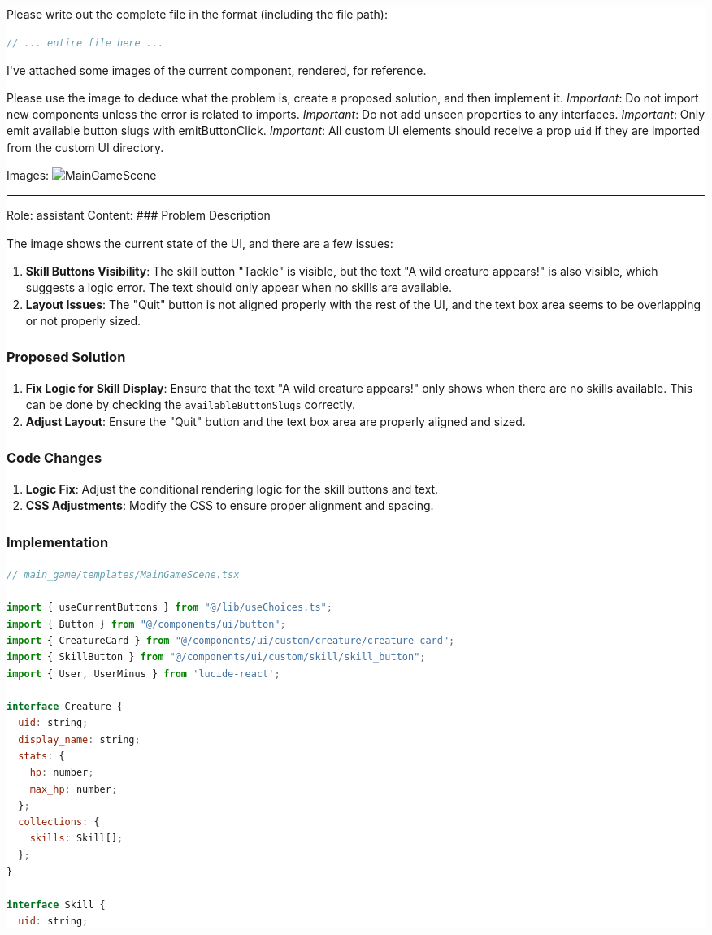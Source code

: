 Please write out the complete file in the format (including the file path):

```jsx main_game/templates/MainGameScene.tsx
// ... entire file here ...
```

I've attached some images of the current component, rendered, for reference.

Please use the image to deduce what the problem is, create a proposed solution, and then implement it.
*Important*: Do not import new components unless the error is related to imports.
*Important*: Do not add unseen properties to any interfaces.
*Important*: Only emit available button slugs with emitButtonClick.
*Important*: All custom UI elements should receive a prop `uid` if they are imported from the custom UI directory.

Images: ![MainGameScene](/home/runner/work/volter-monorepo/volter-monorepo/volter-monorepo/packages/lib-volter-mge2/temp/ladder/creature_battler_01_3/main_game/docs/views/MainGameScene.png)
__________________
Role: assistant
Content: ### Problem Description

The image shows the current state of the UI, and there are a few issues:

1. **Skill Buttons Visibility**: The skill button "Tackle" is visible, but the text "A wild creature appears!" is also visible, which suggests a logic error. The text should only appear when no skills are available.
2. **Layout Issues**: The "Quit" button is not aligned properly with the rest of the UI, and the text box area seems to be overlapping or not properly sized.

### Proposed Solution

1. **Fix Logic for Skill Display**: Ensure that the text "A wild creature appears!" only shows when there are no skills available. This can be done by checking the `availableButtonSlugs` correctly.
2. **Adjust Layout**: Ensure the "Quit" button and the text box area are properly aligned and sized.

### Code Changes

1. **Logic Fix**: Adjust the conditional rendering logic for the skill buttons and text.
2. **CSS Adjustments**: Modify the CSS to ensure proper alignment and spacing.

### Implementation

```jsx
// main_game/templates/MainGameScene.tsx

import { useCurrentButtons } from "@/lib/useChoices.ts";
import { Button } from "@/components/ui/button";
import { CreatureCard } from "@/components/ui/custom/creature/creature_card";
import { SkillButton } from "@/components/ui/custom/skill/skill_button";
import { User, UserMinus } from 'lucide-react';

interface Creature {
  uid: string;
  display_name: string;
  stats: {
    hp: number;
    max_hp: number;
  };
  collections: {
    skills: Skill[];
  };
}

interface Skill {
  uid: string;
```